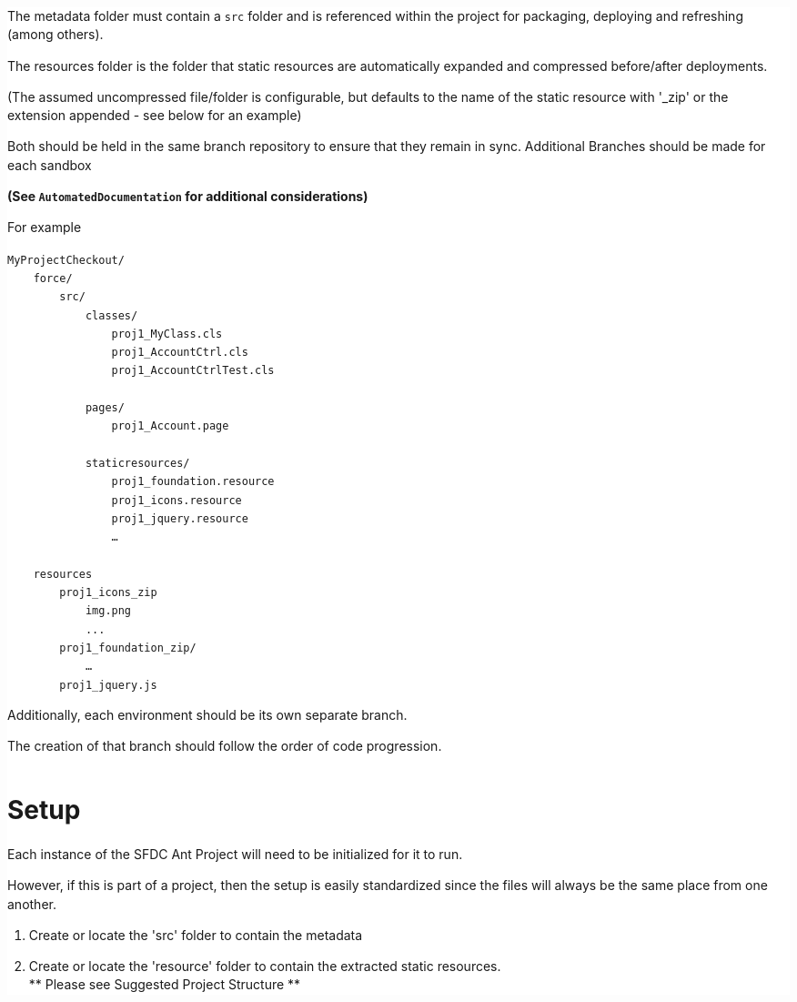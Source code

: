 The metadata folder must contain a `src` folder and is referenced within the project for packaging, deploying and refreshing (among others).

The resources folder is the folder that static resources are automatically expanded and compressed before/after deployments.

(The assumed uncompressed file/folder is configurable, but defaults to the name of the static resource with '_zip' or the extension appended - see below for an example)

Both should be held in the same branch repository to ensure that they remain in sync.  Additional Branches should be made for each sandbox

**(See `AutomatedDocumentation` for additional considerations)**

For example

	MyProjectCheckout/
		force/
			src/
				classes/
					proj1_MyClass.cls
					proj1_AccountCtrl.cls
					proj1_AccountCtrlTest.cls
					
				pages/
					proj1_Account.page
					
				staticresources/
					proj1_foundation.resource
					proj1_icons.resource
					proj1_jquery.resource
					…
		
		resources
			proj1_icons_zip
				img.png
				...
			proj1_foundation_zip/
				…
			proj1_jquery.js
			

Additionally, each environment should be its own separate branch.

The creation of that branch should follow the order of code progression.



# Setup

Each instance of the SFDC Ant Project will need to be initialized for it to run.

However, if this is part of a project, then the setup is easily standardized since the files will always be the same place from one another.

1. Create or locate the 'src' folder to contain the metadata

2. Create or locate the 'resource' folder to contain the extracted static resources.<br />** Please see Suggested Project Structure **
